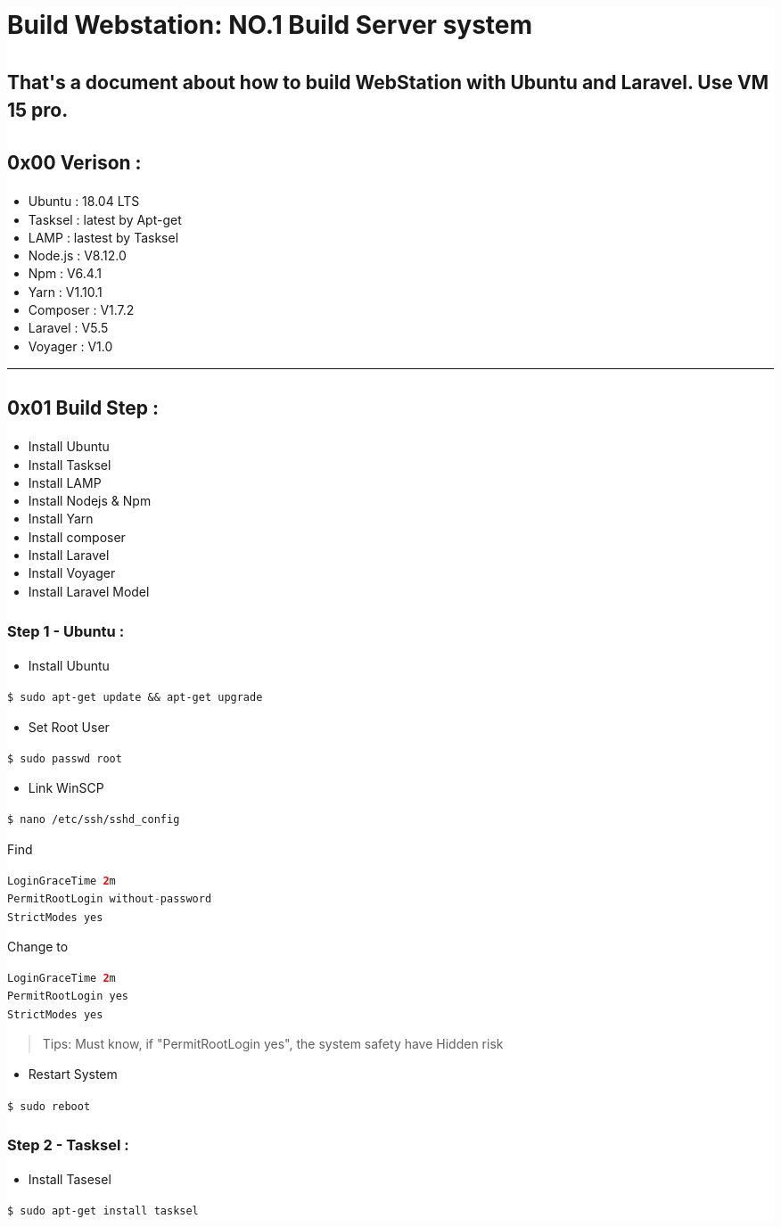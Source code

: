 # Build Webstation: NO.1 Build Server system
That's a document about how to build WebStation with Ubuntu and Laravel.
Use VM 15 pro.
---
## 0x00 Verison :
- Ubuntu : 18.04 LTS
- Tasksel : latest by Apt-get
- LAMP : lastest by Tasksel 
- Node.js : V8.12.0
- Npm : V6.4.1
- Yarn : V1.10.1
- Composer : V1.7.2
- Laravel : V5.5
- Voyager : V1.0
----
## 0x01 Build Step :
- Install Ubuntu 
- Install Tasksel
- Install LAMP
- Install Nodejs & Npm
- Install Yarn
- Install composer
- Install Laravel
- Install Voyager
- Install Laravel Model
### Step 1 - Ubuntu :
- Install Ubuntu
```sh{.line-numbers}
$ sudo apt-get update && apt-get upgrade
```
- Set Root User
```sh{.line-numbers}
$ sudo passwd root
```
- Link WinSCP
```sh{.line-numbers}
$ nano /etc/ssh/sshd_config
```
Find
```php {.line-numbers}
LoginGraceTime 2m
PermitRootLogin without-password
StrictModes yes
```
Change to
```php {.line-numbers}
LoginGraceTime 2m
PermitRootLogin yes
StrictModes yes
```
> Tips:
> Must know,
> if "PermitRootLogin yes", the system safety have Hidden risk
- Restart System
```sh{.line-numbers}
$ sudo reboot
```
### Step 2 - Tasksel :
- Install Tasesel
```sh{.line-numbers}
$ sudo apt-get install tasksel
```